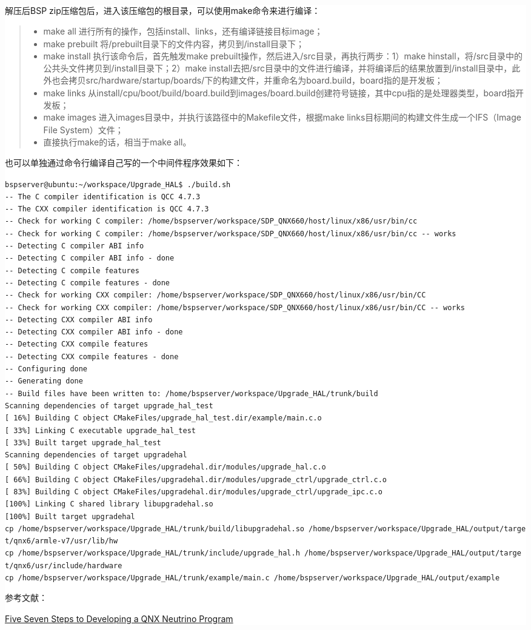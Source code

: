 

解压后BSP zip压缩包后，进入该压缩包的根目录，可以使用make命令来进行编译：

> - make all
>   进行所有的操作，包括install、links，还有编译链接目标image；
> - make prebuilt
>   将/prebuilt目录下的文件内容，拷贝到/install目录下；
> - make install
>   执行该命令后，首先触发make prebuilt操作，然后进入/src目录，再执行两步：1）make hinstall，将/src目录中的公共头文件拷贝到/install目录下；2）make install去把/src目录中的文件进行编译，并将编译后的结果放置到/install目录中，此外也会拷贝src/hardware/startup/boards/下的构建文件，并重命名为board.build，board指的是开发板；
> - make links
>   从install/cpu/boot/build/board.build到images/board.build创建符号链接，其中cpu指的是处理器类型，board指开发板；
> - make images
>   进入images目录中，并执行该路径中的Makefile文件，根据make links目标期间的构建文件生成一个IFS（Image File System）文件；
> - 直接执行make的话，相当于make all。



也可以单独通过命令行编译自己写的一个中间件程序效果如下：

```shell
bspserver@ubuntu:~/workspace/Upgrade_HAL$ ./build.sh 
-- The C compiler identification is QCC 4.7.3
-- The CXX compiler identification is QCC 4.7.3
-- Check for working C compiler: /home/bspserver/workspace/SDP_QNX660/host/linux/x86/usr/bin/cc
-- Check for working C compiler: /home/bspserver/workspace/SDP_QNX660/host/linux/x86/usr/bin/cc -- works
-- Detecting C compiler ABI info
-- Detecting C compiler ABI info - done
-- Detecting C compile features
-- Detecting C compile features - done
-- Check for working CXX compiler: /home/bspserver/workspace/SDP_QNX660/host/linux/x86/usr/bin/CC
-- Check for working CXX compiler: /home/bspserver/workspace/SDP_QNX660/host/linux/x86/usr/bin/CC -- works
-- Detecting CXX compiler ABI info
-- Detecting CXX compiler ABI info - done
-- Detecting CXX compile features
-- Detecting CXX compile features - done
-- Configuring done
-- Generating done
-- Build files have been written to: /home/bspserver/workspace/Upgrade_HAL/trunk/build
Scanning dependencies of target upgrade_hal_test
[ 16%] Building C object CMakeFiles/upgrade_hal_test.dir/example/main.c.o
[ 33%] Linking C executable upgrade_hal_test
[ 33%] Built target upgrade_hal_test
Scanning dependencies of target upgradehal
[ 50%] Building C object CMakeFiles/upgradehal.dir/modules/upgrade_hal.c.o
[ 66%] Building C object CMakeFiles/upgradehal.dir/modules/upgrade_ctrl/upgrade_ctrl.c.o
[ 83%] Building C object CMakeFiles/upgradehal.dir/modules/upgrade_ctrl/upgrade_ipc.c.o
[100%] Linking C shared library libupgradehal.so
[100%] Built target upgradehal
cp /home/bspserver/workspace/Upgrade_HAL/trunk/build/libupgradehal.so /home/bspserver/workspace/Upgrade_HAL/output/target/qnx6/armle-v7/usr/lib/hw
cp /home/bspserver/workspace/Upgrade_HAL/trunk/include/upgrade_hal.h /home/bspserver/workspace/Upgrade_HAL/output/target/qnx6/usr/include/hardware
cp /home/bspserver/workspace/Upgrade_HAL/trunk/example/main.c /home/bspserver/workspace/Upgrade_HAL/output/example
```



参考文献：

[Five Seven Steps to Developing a QNX Neutrino Program](http://www.qnx.com/developers/docs/7.0.0/#com.qnx.doc.qnxsdp.quickstart/topic/about.html)
